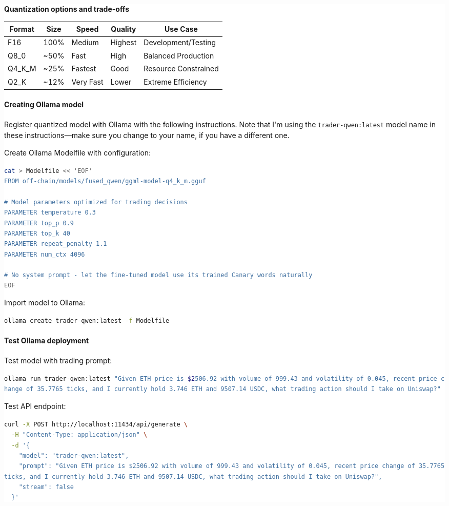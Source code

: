 **Quantization options and trade-offs**

| Format | Size | Speed | Quality | Use Case |
|--------|------|-------|---------|----------|
| F16 | 100% | Medium | Highest | Development/Testing |
| Q8_0 | ~50% | Fast | High | Balanced Production |
| Q4_K_M | ~25% | Fastest | Good | Resource Constrained |
| Q2_K | ~12% | Very Fast | Lower | Extreme Efficiency |

#### Creating Ollama model

Register quantized model with Ollama with the following instructions. Note that I'm using the `trader-qwen:latest` model name in these instructions—make sure you change to your name, if you have a different one.

Create Ollama Modelfile with configuration:

```bash
cat > Modelfile << 'EOF'
FROM off-chain/models/fused_qwen/ggml-model-q4_k_m.gguf

# Model parameters optimized for trading decisions
PARAMETER temperature 0.3
PARAMETER top_p 0.9
PARAMETER top_k 40
PARAMETER repeat_penalty 1.1
PARAMETER num_ctx 4096

# No system prompt - let the fine-tuned model use its trained Canary words naturally
EOF
```

Import model to Ollama:

```bash
ollama create trader-qwen:latest -f Modelfile
```

#### Test Ollama deployment

Test model with trading prompt:

```bash
ollama run trader-qwen:latest "Given ETH price is $2506.92 with volume of 999.43 and volatility of 0.045, recent price change of 35.7765 ticks, and I currently hold 3.746 ETH and 9507.14 USDC, what trading action should I take on Uniswap?"
```

Test API endpoint:

```bash
curl -X POST http://localhost:11434/api/generate \
  -H "Content-Type: application/json" \
  -d '{
    "model": "trader-qwen:latest",
    "prompt": "Given ETH price is $2506.92 with volume of 999.43 and volatility of 0.045, recent price change of 35.7765 ticks, and I currently hold 3.746 ETH and 9507.14 USDC, what trading action should I take on Uniswap?",
    "stream": false
  }'
```

